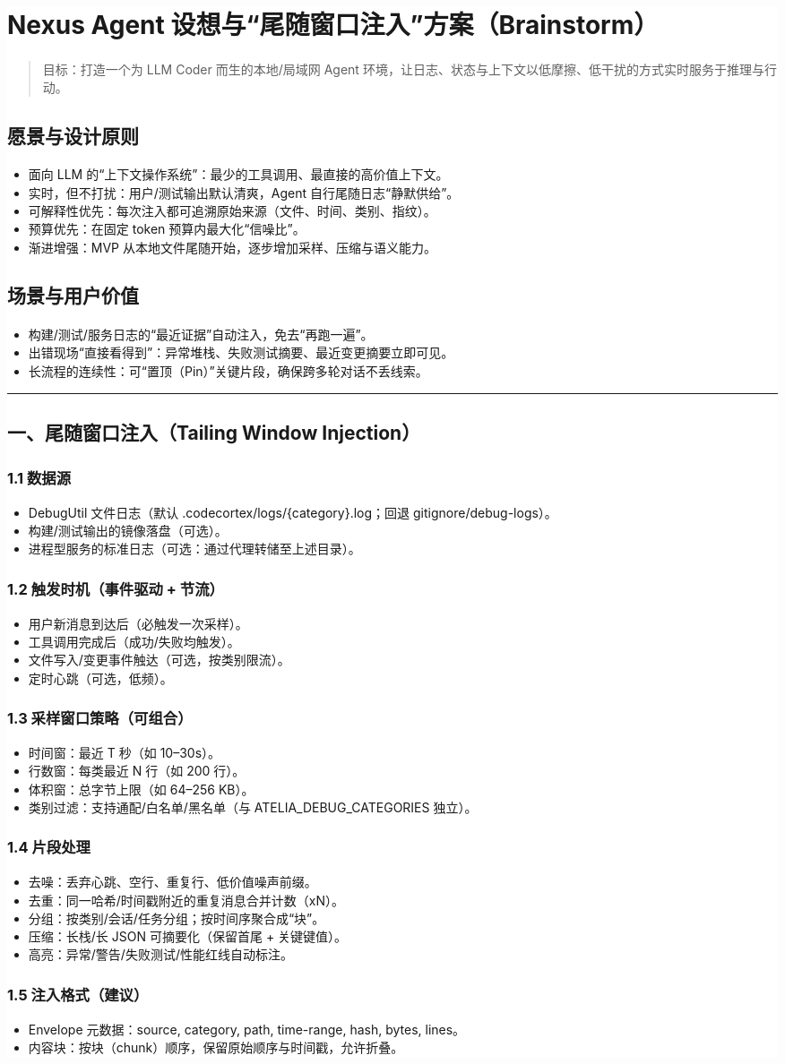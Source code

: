 # Nexus Agent 设想与“尾随窗口注入”方案（Brainstorm）

> 目标：打造一个为 LLM Coder 而生的本地/局域网 Agent 环境，让日志、状态与上下文以低摩擦、低干扰的方式实时服务于推理与行动。

## 愿景与设计原则
- 面向 LLM 的“上下文操作系统”：最少的工具调用、最直接的高价值上下文。
- 实时，但不打扰：用户/测试输出默认清爽，Agent 自行尾随日志“静默供给”。
- 可解释性优先：每次注入都可追溯原始来源（文件、时间、类别、指纹）。
- 预算优先：在固定 token 预算内最大化“信噪比”。
- 渐进增强：MVP 从本地文件尾随开始，逐步增加采样、压缩与语义能力。

## 场景与用户价值
- 构建/测试/服务日志的“最近证据”自动注入，免去“再跑一遍”。
- 出错现场“直接看得到”：异常堆栈、失败测试摘要、最近变更摘要立即可见。
- 长流程的连续性：可“置顶（Pin）”关键片段，确保跨多轮对话不丢线索。

---

## 一、尾随窗口注入（Tailing Window Injection）

### 1.1 数据源
- DebugUtil 文件日志（默认 .codecortex/logs/{category}.log；回退 gitignore/debug-logs）。
- 构建/测试输出的镜像落盘（可选）。
- 进程型服务的标准日志（可选：通过代理转储至上述目录）。

### 1.2 触发时机（事件驱动 + 节流）
- 用户新消息到达后（必触发一次采样）。
- 工具调用完成后（成功/失败均触发）。
- 文件写入/变更事件触达（可选，按类别限流）。
- 定时心跳（可选，低频）。

### 1.3 采样窗口策略（可组合）
- 时间窗：最近 T 秒（如 10–30s）。
- 行数窗：每类最近 N 行（如 200 行）。
- 体积窗：总字节上限（如 64–256 KB）。
- 类别过滤：支持通配/白名单/黑名单（与 ATELIA_DEBUG_CATEGORIES 独立）。

### 1.4 片段处理
- 去噪：丢弃心跳、空行、重复行、低价值噪声前缀。
- 去重：同一哈希/时间戳附近的重复消息合并计数（xN）。
- 分组：按类别/会话/任务分组；按时间序聚合成“块”。
- 压缩：长栈/长 JSON 可摘要化（保留首尾 + 关键键值）。
- 高亮：异常/警告/失败测试/性能红线自动标注。

### 1.5 注入格式（建议）
- Envelope 元数据：source, category, path, time-range, hash, bytes, lines。
- 内容块：按块（chunk）顺序，保留原始顺序与时间戳，允许折叠。
